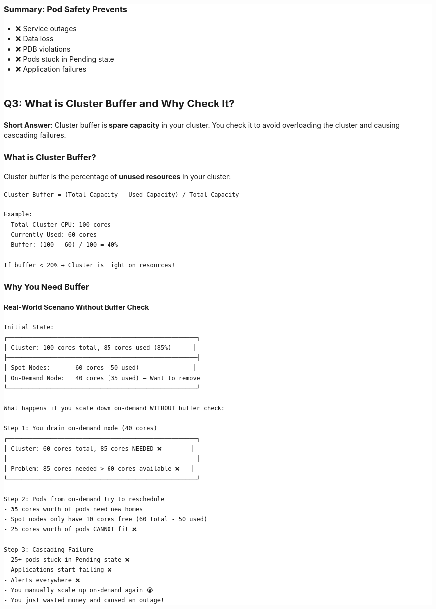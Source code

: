 ### Summary: Pod Safety Prevents

- ❌ Service outages
- ❌ Data loss
- ❌ PDB violations
- ❌ Pods stuck in Pending state
- ❌ Application failures

---

## Q3: What is Cluster Buffer and Why Check It?

**Short Answer**: Cluster buffer is **spare capacity** in your cluster. You check it to avoid overloading the cluster and causing cascading failures.

### What is Cluster Buffer?

Cluster buffer is the percentage of **unused resources** in your cluster:

```
Cluster Buffer = (Total Capacity - Used Capacity) / Total Capacity

Example:
- Total Cluster CPU: 100 cores
- Currently Used: 60 cores
- Buffer: (100 - 60) / 100 = 40%

If buffer < 20% → Cluster is tight on resources!
```

### Why You Need Buffer

#### Real-World Scenario Without Buffer Check

```
Initial State:
┌─────────────────────────────────────────────────────┐
│ Cluster: 100 cores total, 85 cores used (85%)      │
├─────────────────────────────────────────────────────┤
│ Spot Nodes:       60 cores (50 used)               │
│ On-Demand Node:   40 cores (35 used) ← Want to remove
└─────────────────────────────────────────────────────┘

What happens if you scale down on-demand WITHOUT buffer check:

Step 1: You drain on-demand node (40 cores)
┌─────────────────────────────────────────────────────┐
│ Cluster: 60 cores total, 85 cores NEEDED ❌        │
│                                                     │
│ Problem: 85 cores needed > 60 cores available ❌   │
└─────────────────────────────────────────────────────┘

Step 2: Pods from on-demand try to reschedule
- 35 cores worth of pods need new homes
- Spot nodes only have 10 cores free (60 total - 50 used)
- 25 cores worth of pods CANNOT fit ❌

Step 3: Cascading Failure
- 25+ pods stuck in Pending state ❌
- Applications start failing ❌
- Alerts everywhere ❌
- You manually scale up on-demand again 😭
- You just wasted money and caused an outage!
```
